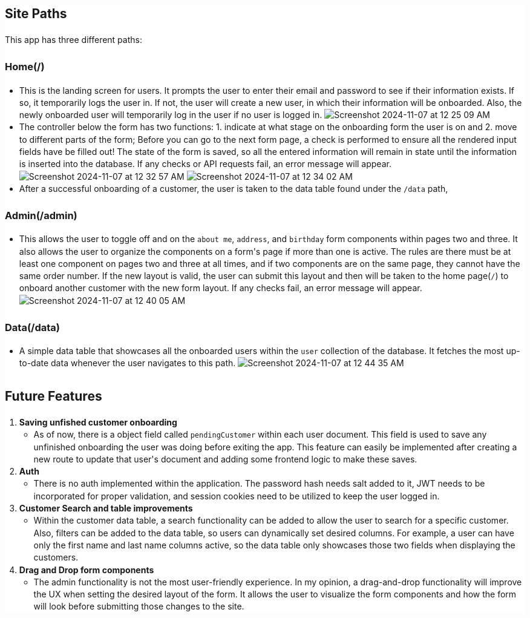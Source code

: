  ## Site Paths
  This app has three different paths:
 ### Home(/)
  - This is the landing screen for users. It prompts the user to enter their email and password to see if their information exists. If so, it temporarily logs the user in. If not, the user will create a new user, in which their information will be onboarded. Also, the newly onboarded user will temporarily log in the user if no user is logged in.
 ![Screenshot 2024-11-07 at 12 25 09 AM](https://github.com/user-attachments/assets/dbd7beee-4292-4eba-a07b-d109a52283a7)
  - The controller below the form has two functions: 1. indicate at what stage on the onboarding form the user is on and 2. move to different parts of the form; Before you can go to the next form page, a check is performed to ensure all the rendered input fields have be filled out! The state of the form is saved, so all the entered information will remain in state until the information is inserted into the database. If any checks or API requests fail, an error message will appear.
![Screenshot 2024-11-07 at 12 32 57 AM](https://github.com/user-attachments/assets/5d72fda6-2f92-4926-9803-b7d0962da8db)
![Screenshot 2024-11-07 at 12 34 02 AM](https://github.com/user-attachments/assets/0b942ea6-e552-4b8e-924d-e23fb2f6d515)
  - After a successful onboarding of a customer, the user is taken to the data table found under the `/data` path,

 ### Admin(/admin)
  - This allows the user to toggle off and on the `about me`, `address`, and `birthday` form components within pages two and three. It also allows the user to organize the components on a form's page if more than one is active. The rules are there must be at least one component on pages two and three at all times, and if two components are on the same page, they cannot have the same order number. If the new layout is valid, the user can submit this layout and then will be taken to the home page(`/`) to onboard another customer with the new form layout. If any checks fail, an error message will appear.
![Screenshot 2024-11-07 at 12 40 05 AM](https://github.com/user-attachments/assets/f1359c60-a8c5-4dec-9200-9ecec3656701)

 ### Data(/data)
  - A simple data table that showcases all the onboarded users within the `user` collection of the database. It fetches the most up-to-date data whenever the user navigates to this path.
![Screenshot 2024-11-07 at 12 44 35 AM](https://github.com/user-attachments/assets/13ab44bf-c283-4878-8a9b-232c6fbfe98a)

 ## Future Features
   1. **Saving unfished customer onboarding**
         - As of now, there is a object field called `pendingCustomer` within each user document. This field is used to save any unfinished onboarding the user was doing before exiting the app. This feature can easily be implemented after creating a new route to update that user's document and adding some frontend logic to make these saves.
  2. **Auth**
       - There is no auth implemented within the application. The password hash needs salt added to it, JWT needs to be incorporated for proper validation, and session cookies need to be utilized to keep the user logged in.
  3. **Customer Search and table improvements**
       - Within the customer data table, a search functionality can be added to allow the user to search for a specific customer. Also, filters can be added to the data table, so users can dynamically set desired columns. For example, a user can have only the first name and last name columns active, so the data table only showcases those two fields when displaying the customers.
  4. **Drag and Drop form components**
       - The admin functionality is not the most user-friendly experience. In my opinion, a drag-and-drop functionality will improve the UX when setting the desired layout of the form. It allows the user to visualize the form components and how the form will look before submitting those changes to the site.
